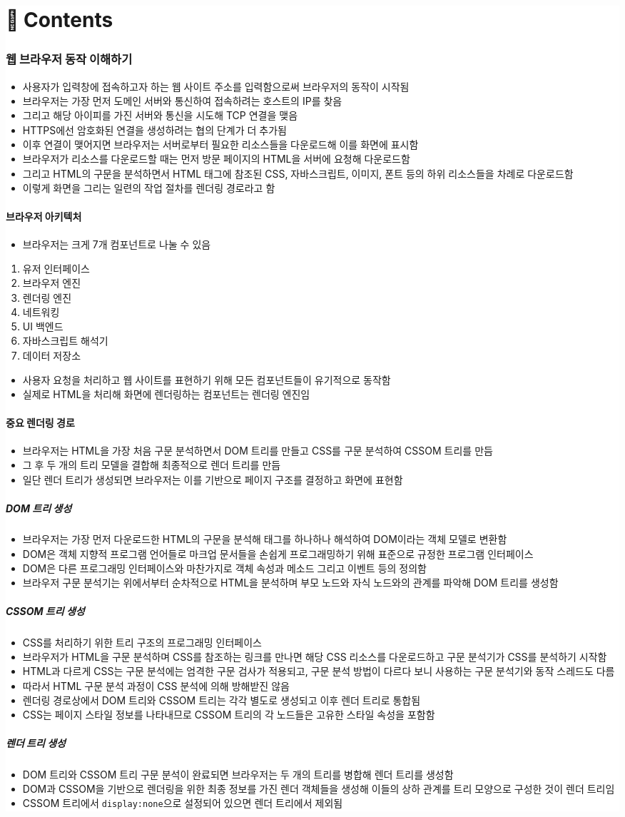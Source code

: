# 📝 Contents

### 웹 브라우저 동작 이해하기

- 사용자가 입력창에 접속하고자 하는 웹 사이트 주소를 입력함으로써 브라우저의 동작이 시작됨
- 브라우저는 가장 먼저 도메인 서버와 통신하여 접속하려는 호스트의 IP를 찾음
- 그리고 해당 아이피를 가진 서버와 통신을 시도해 TCP 연결을 맺음
- HTTPS에선 암호화된 연결을 생성하려는 협의 단계가 더 추가됨
- 이후 연결이 맺어지면 브라우저는 서버로부터 필요한 리소스들을 다운로드해 이를 화면에 표시함
- 브라우저가 리소스를 다운로드할 때는 먼저 방문 페이지의 HTML을 서버에 요청해 다운로드함
- 그리고 HTML의 구문을 분석하면서 HTML 태그에 참조된 CSS, 자바스크립트, 이미지, 폰트 등의 하위 리소스들을 차례로 다운로드함
- 이렇게 화면을 그리는 일련의 작업 절차를 렌더링 경로라고 함

#### 브라우저 아키텍처

- 브라우저는 크게 7개 컴포넌트로 나눌 수 있음

1. 유저 인터페이스
2. 브라우저 엔진
3. 렌더링 엔진
4. 네트워킹
5. UI 백엔드
6. 자바스크립트 해석기
7. 데이터 저장소

- 사용자 요청을 처리하고 웹 사이트를 표현하기 위해 모든 컴포넌트들이 유기적으로 동작함
- 실제로 HTML을 처리해 화면에 렌더링하는 컴포넌트는 렌더링 엔진임

#### 중요 렌더링 경로

- 브라우저는 HTML을 가장 처음 구문 분석하면서 DOM 트리를 만들고 CSS를 구문 분석하여 CSSOM 트리를 만듬
- 그 후 두 개의 트리 모델을 결합해 최종적으로 렌더 트리를 만듬
- 일단 렌더 트리가 생성되면 브라우저는 이를 기반으로 페이지 구조를 결정하고 화면에 표현함

##### DOM 트리 생성

- 브라우저는 가장 먼저 다운로드한 HTML의 구문을 분석해 태그를 하나하나 해석하여 DOM이라는 객체 모델로 변환함
- DOM은 객체 지향적 프로그램 언어들로 마크업 문서들을 손쉽게 프로그래밍하기 위해 표준으로 규정한 프로그램 인터페이스
- DOM은 다른 프로그래밍 인터페이스와 마찬가지로 객체 속성과 메소드 그리고 이벤트 등의 정의함
- 브라우저 구문 분석기는 위에서부터 순차적으로 HTML을 분석하며 부모 노드와 자식 노드와의 관계를 파악해 DOM 트리를 생성함

##### CSSOM 트리 생성

- CSS를 처리하기 위한 트리 구조의 프로그래밍 인터페이스
- 브라우저가 HTML을 구문 분석하며 CSS를 참조하는 링크를 만나면 해당 CSS 리소스를 다운로드하고 구문 분석기가 CSS를 분석하기 시작함
- HTML과 다르게 CSS는 구문 분석에는 엄격한 구문 검사가 적용되고, 구문 분석 방법이 다르다 보니 사용하는 구문 분석기와 동작 스레드도 다름
- 따라서 HTML 구문 분석 과정이 CSS 분석에 의해 방해받진 않음
- 렌더링 경로상에서 DOM 트리와 CSSOM 트리는 각각 별도로 생성되고 이후 렌더 트리로 통합됨
- CSS는 페이지 스타일 정보를 나타내므로 CSSOM 트리의 각 노드들은 고유한 스타일 속성을 포함함

##### 렌더 트리 생성

- DOM 트리와 CSSOM 트리 구문 분석이 완료되면 브라우저는 두 개의 트리를 병합해 렌더 트리를 생성함
- DOM과 CSSOM을 기반으로 렌더링을 위한 최종 정보를 가진 렌더 객체들을 생성해 이들의 상하 관계를 트리 모양으로 구성한 것이 렌더 트리임
- CSSOM 트리에서 `display:none`으로 설정되어 있으면 렌더 트리에서 제외됨
